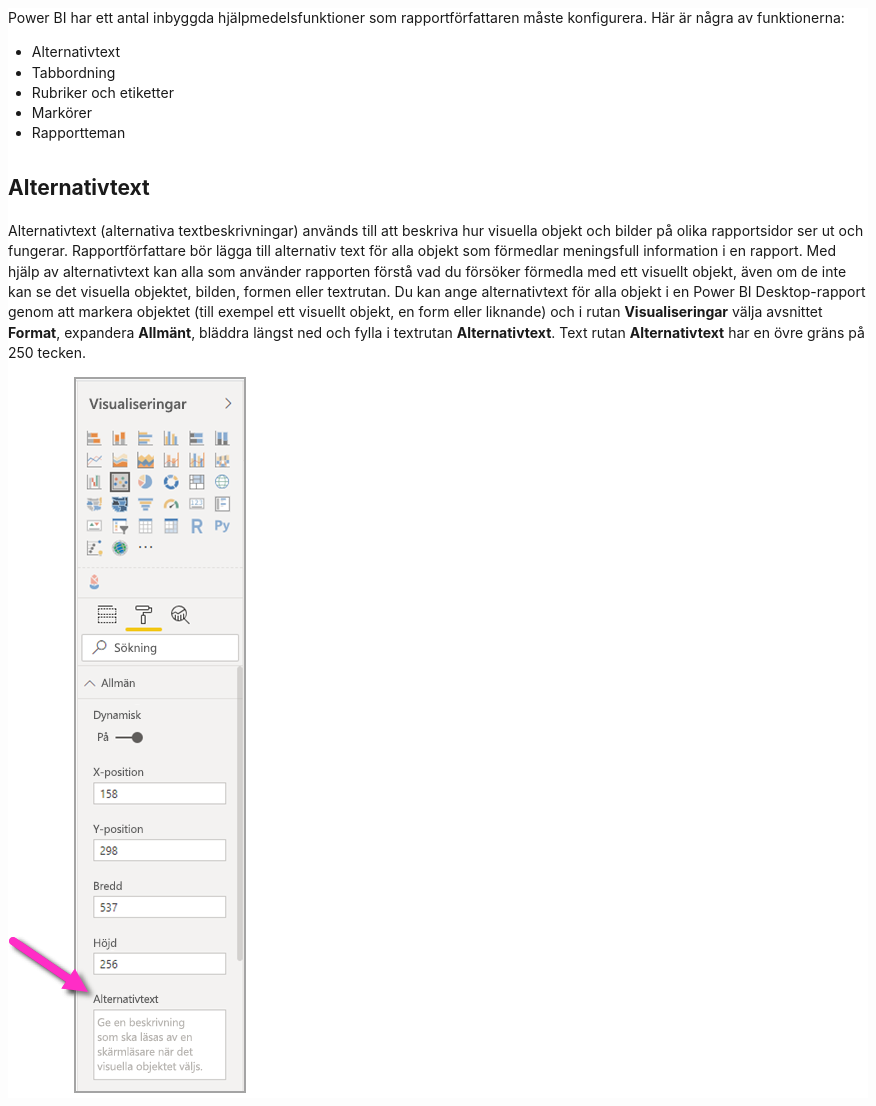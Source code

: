 Power BI har ett antal inbyggda hjälpmedelsfunktioner som rapportförfattaren måste konfigurera.  Här är några av funktionerna:

* Alternativtext
* Tabbordning
* Rubriker och etiketter
* Markörer
* Rapportteman

## <a name="alt-text"></a>Alternativtext

Alternativtext (alternativa textbeskrivningar) används till att beskriva hur visuella objekt och bilder på olika rapportsidor ser ut och fungerar. Rapportförfattare bör lägga till alternativ text för alla objekt som förmedlar meningsfull information i en rapport. Med hjälp av alternativtext kan alla som använder rapporten förstå vad du försöker förmedla med ett visuellt objekt, även om de inte kan se det visuella objektet, bilden, formen eller textrutan. Du kan ange alternativtext för alla objekt i en Power BI Desktop-rapport genom att markera objektet (till exempel ett visuellt objekt, en form eller liknande) och i rutan **Visualiseringar** välja avsnittet **Format**, expandera **Allmänt**, bläddra längst ned och fylla i textrutan **Alternativtext**. Text rutan **Alternativtext** har en övre gräns på 250 tecken.

![Rutan Alternativtext](media/desktop-accessibility/accessibility-creating-reports-05.png)
